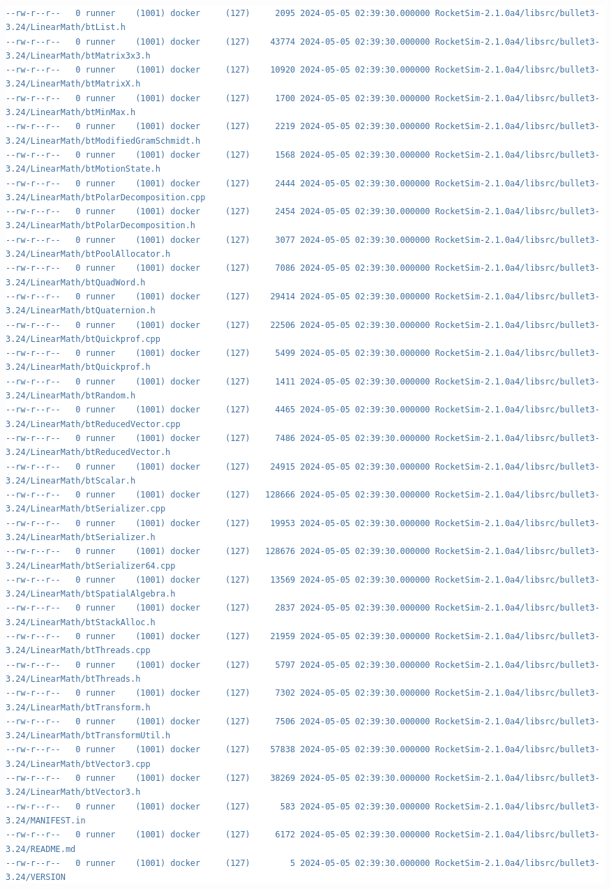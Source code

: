 ```diff
--rw-r--r--   0 runner    (1001) docker     (127)     2095 2024-05-05 02:39:30.000000 RocketSim-2.1.0a4/libsrc/bullet3-3.24/LinearMath/btList.h
--rw-r--r--   0 runner    (1001) docker     (127)    43774 2024-05-05 02:39:30.000000 RocketSim-2.1.0a4/libsrc/bullet3-3.24/LinearMath/btMatrix3x3.h
--rw-r--r--   0 runner    (1001) docker     (127)    10920 2024-05-05 02:39:30.000000 RocketSim-2.1.0a4/libsrc/bullet3-3.24/LinearMath/btMatrixX.h
--rw-r--r--   0 runner    (1001) docker     (127)     1700 2024-05-05 02:39:30.000000 RocketSim-2.1.0a4/libsrc/bullet3-3.24/LinearMath/btMinMax.h
--rw-r--r--   0 runner    (1001) docker     (127)     2219 2024-05-05 02:39:30.000000 RocketSim-2.1.0a4/libsrc/bullet3-3.24/LinearMath/btModifiedGramSchmidt.h
--rw-r--r--   0 runner    (1001) docker     (127)     1568 2024-05-05 02:39:30.000000 RocketSim-2.1.0a4/libsrc/bullet3-3.24/LinearMath/btMotionState.h
--rw-r--r--   0 runner    (1001) docker     (127)     2444 2024-05-05 02:39:30.000000 RocketSim-2.1.0a4/libsrc/bullet3-3.24/LinearMath/btPolarDecomposition.cpp
--rw-r--r--   0 runner    (1001) docker     (127)     2454 2024-05-05 02:39:30.000000 RocketSim-2.1.0a4/libsrc/bullet3-3.24/LinearMath/btPolarDecomposition.h
--rw-r--r--   0 runner    (1001) docker     (127)     3077 2024-05-05 02:39:30.000000 RocketSim-2.1.0a4/libsrc/bullet3-3.24/LinearMath/btPoolAllocator.h
--rw-r--r--   0 runner    (1001) docker     (127)     7086 2024-05-05 02:39:30.000000 RocketSim-2.1.0a4/libsrc/bullet3-3.24/LinearMath/btQuadWord.h
--rw-r--r--   0 runner    (1001) docker     (127)    29414 2024-05-05 02:39:30.000000 RocketSim-2.1.0a4/libsrc/bullet3-3.24/LinearMath/btQuaternion.h
--rw-r--r--   0 runner    (1001) docker     (127)    22506 2024-05-05 02:39:30.000000 RocketSim-2.1.0a4/libsrc/bullet3-3.24/LinearMath/btQuickprof.cpp
--rw-r--r--   0 runner    (1001) docker     (127)     5499 2024-05-05 02:39:30.000000 RocketSim-2.1.0a4/libsrc/bullet3-3.24/LinearMath/btQuickprof.h
--rw-r--r--   0 runner    (1001) docker     (127)     1411 2024-05-05 02:39:30.000000 RocketSim-2.1.0a4/libsrc/bullet3-3.24/LinearMath/btRandom.h
--rw-r--r--   0 runner    (1001) docker     (127)     4465 2024-05-05 02:39:30.000000 RocketSim-2.1.0a4/libsrc/bullet3-3.24/LinearMath/btReducedVector.cpp
--rw-r--r--   0 runner    (1001) docker     (127)     7486 2024-05-05 02:39:30.000000 RocketSim-2.1.0a4/libsrc/bullet3-3.24/LinearMath/btReducedVector.h
--rw-r--r--   0 runner    (1001) docker     (127)    24915 2024-05-05 02:39:30.000000 RocketSim-2.1.0a4/libsrc/bullet3-3.24/LinearMath/btScalar.h
--rw-r--r--   0 runner    (1001) docker     (127)   128666 2024-05-05 02:39:30.000000 RocketSim-2.1.0a4/libsrc/bullet3-3.24/LinearMath/btSerializer.cpp
--rw-r--r--   0 runner    (1001) docker     (127)    19953 2024-05-05 02:39:30.000000 RocketSim-2.1.0a4/libsrc/bullet3-3.24/LinearMath/btSerializer.h
--rw-r--r--   0 runner    (1001) docker     (127)   128676 2024-05-05 02:39:30.000000 RocketSim-2.1.0a4/libsrc/bullet3-3.24/LinearMath/btSerializer64.cpp
--rw-r--r--   0 runner    (1001) docker     (127)    13569 2024-05-05 02:39:30.000000 RocketSim-2.1.0a4/libsrc/bullet3-3.24/LinearMath/btSpatialAlgebra.h
--rw-r--r--   0 runner    (1001) docker     (127)     2837 2024-05-05 02:39:30.000000 RocketSim-2.1.0a4/libsrc/bullet3-3.24/LinearMath/btStackAlloc.h
--rw-r--r--   0 runner    (1001) docker     (127)    21959 2024-05-05 02:39:30.000000 RocketSim-2.1.0a4/libsrc/bullet3-3.24/LinearMath/btThreads.cpp
--rw-r--r--   0 runner    (1001) docker     (127)     5797 2024-05-05 02:39:30.000000 RocketSim-2.1.0a4/libsrc/bullet3-3.24/LinearMath/btThreads.h
--rw-r--r--   0 runner    (1001) docker     (127)     7302 2024-05-05 02:39:30.000000 RocketSim-2.1.0a4/libsrc/bullet3-3.24/LinearMath/btTransform.h
--rw-r--r--   0 runner    (1001) docker     (127)     7506 2024-05-05 02:39:30.000000 RocketSim-2.1.0a4/libsrc/bullet3-3.24/LinearMath/btTransformUtil.h
--rw-r--r--   0 runner    (1001) docker     (127)    57838 2024-05-05 02:39:30.000000 RocketSim-2.1.0a4/libsrc/bullet3-3.24/LinearMath/btVector3.cpp
--rw-r--r--   0 runner    (1001) docker     (127)    38269 2024-05-05 02:39:30.000000 RocketSim-2.1.0a4/libsrc/bullet3-3.24/LinearMath/btVector3.h
--rw-r--r--   0 runner    (1001) docker     (127)      583 2024-05-05 02:39:30.000000 RocketSim-2.1.0a4/libsrc/bullet3-3.24/MANIFEST.in
--rw-r--r--   0 runner    (1001) docker     (127)     6172 2024-05-05 02:39:30.000000 RocketSim-2.1.0a4/libsrc/bullet3-3.24/README.md
--rw-r--r--   0 runner    (1001) docker     (127)        5 2024-05-05 02:39:30.000000 RocketSim-2.1.0a4/libsrc/bullet3-3.24/VERSION
```